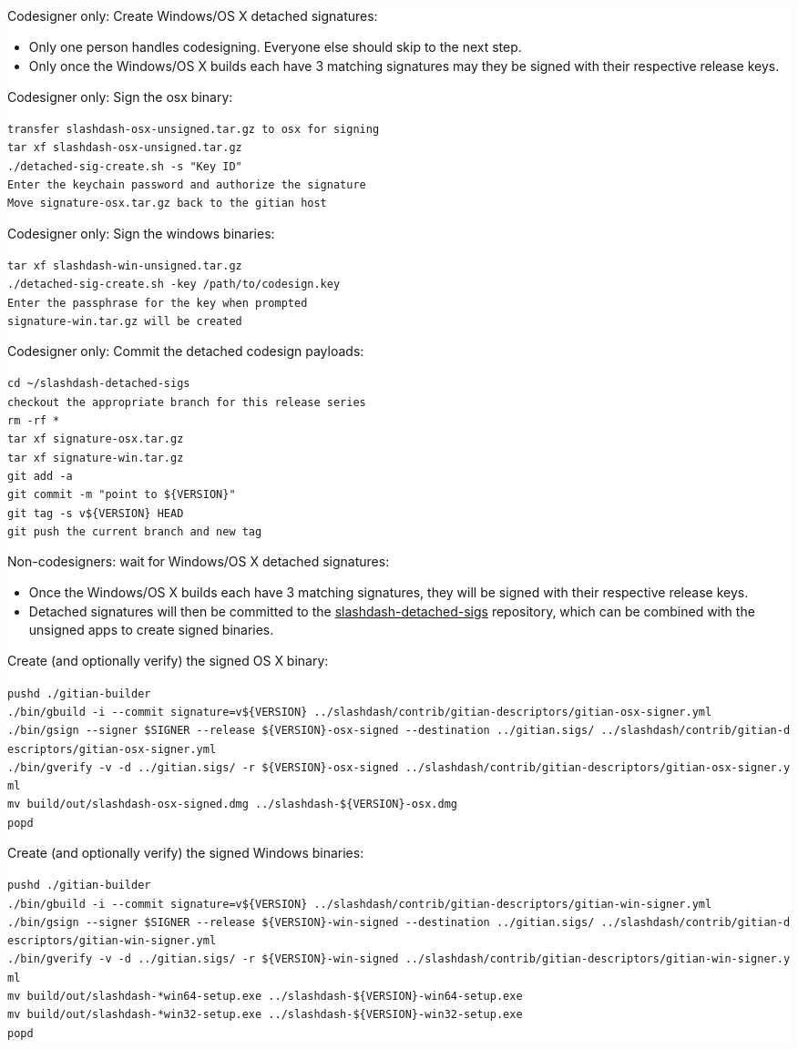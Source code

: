 Codesigner only: Create Windows/OS X detached signatures:
- Only one person handles codesigning. Everyone else should skip to the next step.
- Only once the Windows/OS X builds each have 3 matching signatures may they be signed with their respective release keys.

Codesigner only: Sign the osx binary:

    transfer slashdash-osx-unsigned.tar.gz to osx for signing
    tar xf slashdash-osx-unsigned.tar.gz
    ./detached-sig-create.sh -s "Key ID"
    Enter the keychain password and authorize the signature
    Move signature-osx.tar.gz back to the gitian host

Codesigner only: Sign the windows binaries:

    tar xf slashdash-win-unsigned.tar.gz
    ./detached-sig-create.sh -key /path/to/codesign.key
    Enter the passphrase for the key when prompted
    signature-win.tar.gz will be created

Codesigner only: Commit the detached codesign payloads:

    cd ~/slashdash-detached-sigs
    checkout the appropriate branch for this release series
    rm -rf *
    tar xf signature-osx.tar.gz
    tar xf signature-win.tar.gz
    git add -a
    git commit -m "point to ${VERSION}"
    git tag -s v${VERSION} HEAD
    git push the current branch and new tag

Non-codesigners: wait for Windows/OS X detached signatures:

- Once the Windows/OS X builds each have 3 matching signatures, they will be signed with their respective release keys.
- Detached signatures will then be committed to the [slashdash-detached-sigs](https://github.com/divicoin/slashdash-detached-sigs) repository, which can be combined with the unsigned apps to create signed binaries.

Create (and optionally verify) the signed OS X binary:

    pushd ./gitian-builder
    ./bin/gbuild -i --commit signature=v${VERSION} ../slashdash/contrib/gitian-descriptors/gitian-osx-signer.yml
    ./bin/gsign --signer $SIGNER --release ${VERSION}-osx-signed --destination ../gitian.sigs/ ../slashdash/contrib/gitian-descriptors/gitian-osx-signer.yml
    ./bin/gverify -v -d ../gitian.sigs/ -r ${VERSION}-osx-signed ../slashdash/contrib/gitian-descriptors/gitian-osx-signer.yml
    mv build/out/slashdash-osx-signed.dmg ../slashdash-${VERSION}-osx.dmg
    popd

Create (and optionally verify) the signed Windows binaries:

    pushd ./gitian-builder
    ./bin/gbuild -i --commit signature=v${VERSION} ../slashdash/contrib/gitian-descriptors/gitian-win-signer.yml
    ./bin/gsign --signer $SIGNER --release ${VERSION}-win-signed --destination ../gitian.sigs/ ../slashdash/contrib/gitian-descriptors/gitian-win-signer.yml
    ./bin/gverify -v -d ../gitian.sigs/ -r ${VERSION}-win-signed ../slashdash/contrib/gitian-descriptors/gitian-win-signer.yml
    mv build/out/slashdash-*win64-setup.exe ../slashdash-${VERSION}-win64-setup.exe
    mv build/out/slashdash-*win32-setup.exe ../slashdash-${VERSION}-win32-setup.exe
    popd
